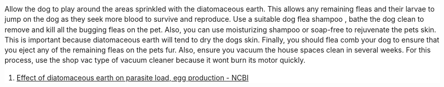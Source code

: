 Allow the dog to play around the areas sprinkled with the diatomaceous earth. This allows any remaining
fleas and their larvae to jump on the dog
as they seek more blood to survive and reproduce.
Use a suitable
dog flea shampoo
, bathe the dog clean to remove and kill all the bugging fleas on the pet. Also, you can use moisturizing shampoo or soap-free to rejuvenate the pets skin. This is important because diatomaceous earth will tend to dry the dogs skin.
Finally, you should
flea comb your dog
to ensure that you eject any of the remaining fleas on the pets fur. Also, ensure you vacuum the house spaces clean in several weeks. For this process, use the shop vac type of vacuum cleaner because it wont burn its motor quickly.
1. [Effect of diatomaceous earth on parasite load, egg production - NCBI](https://www.sciencedirect.com/science/article/pii/S0032579119420300)

